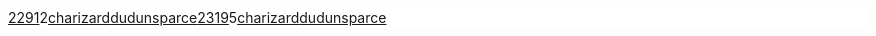 <td><a href='https://limitlesstcg.com/tournaments/jp/2291'>2291</a></td><td>2</td><td><a href='https://limitlesstcg.com/decks/list/jp/34338'>charizard</a></td><td><a href='https://limitlesstcg.com/decks/list/jp/34338'>dudunsparce</a></td></tr><tr><td><a href='https://limitlesstcg.com/tournaments/jp/2319'>2319</a></td><td>5</td><td><a href='https://limitlesstcg.com/decks/list/jp/34783'>charizard</a></td><td><a href='https://limitlesstcg.com/decks/list/jp/34783'>dudunsparce</a></td></tr></table>
